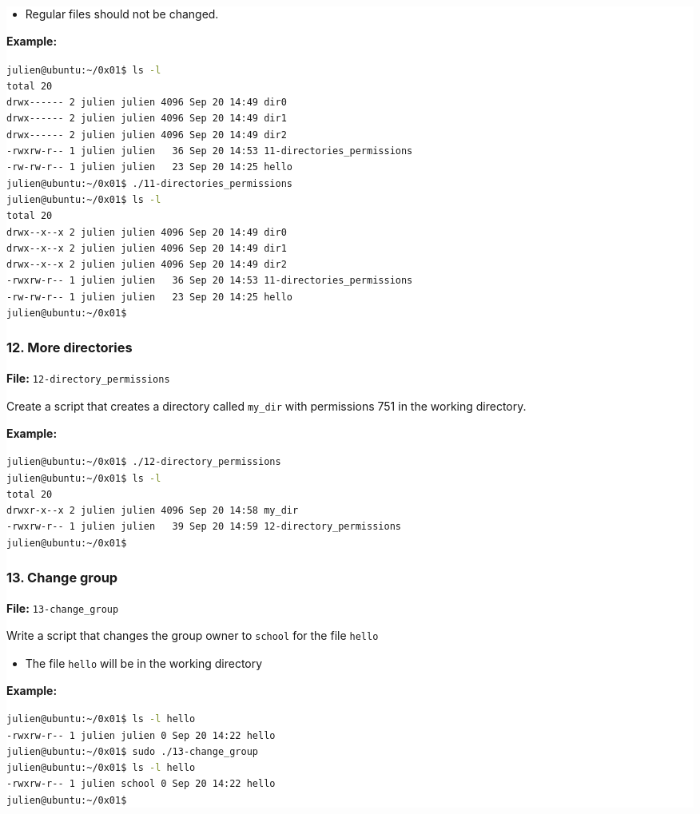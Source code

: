 - Regular files should not be changed.

**Example:**
```bash
julien@ubuntu:~/0x01$ ls -l
total 20
drwx------ 2 julien julien 4096 Sep 20 14:49 dir0
drwx------ 2 julien julien 4096 Sep 20 14:49 dir1
drwx------ 2 julien julien 4096 Sep 20 14:49 dir2
-rwxrw-r-- 1 julien julien   36 Sep 20 14:53 11-directories_permissions
-rw-rw-r-- 1 julien julien   23 Sep 20 14:25 hello
julien@ubuntu:~/0x01$ ./11-directories_permissions 
julien@ubuntu:~/0x01$ ls -l
total 20
drwx--x--x 2 julien julien 4096 Sep 20 14:49 dir0
drwx--x--x 2 julien julien 4096 Sep 20 14:49 dir1
drwx--x--x 2 julien julien 4096 Sep 20 14:49 dir2
-rwxrw-r-- 1 julien julien   36 Sep 20 14:53 11-directories_permissions
-rw-rw-r-- 1 julien julien   23 Sep 20 14:25 hello
julien@ubuntu:~/0x01$ 
```

### 12. More directories
**File:** `12-directory_permissions`

Create a script that creates a directory called `my_dir` with permissions 751 in the working directory.

**Example:**
```bash
julien@ubuntu:~/0x01$ ./12-directory_permissions 
julien@ubuntu:~/0x01$ ls -l
total 20
drwxr-x--x 2 julien julien 4096 Sep 20 14:58 my_dir
-rwxrw-r-- 1 julien julien   39 Sep 20 14:59 12-directory_permissions
julien@ubuntu:~/0x01$ 
```

### 13. Change group
**File:** `13-change_group`

Write a script that changes the group owner to `school` for the file `hello`

- The file `hello` will be in the working directory

**Example:**
```bash
julien@ubuntu:~/0x01$ ls -l hello
-rwxrw-r-- 1 julien julien 0 Sep 20 14:22 hello
julien@ubuntu:~/0x01$ sudo ./13-change_group 
julien@ubuntu:~/0x01$ ls -l hello
-rwxrw-r-- 1 julien school 0 Sep 20 14:22 hello
julien@ubuntu:~/0x01$ 
```
